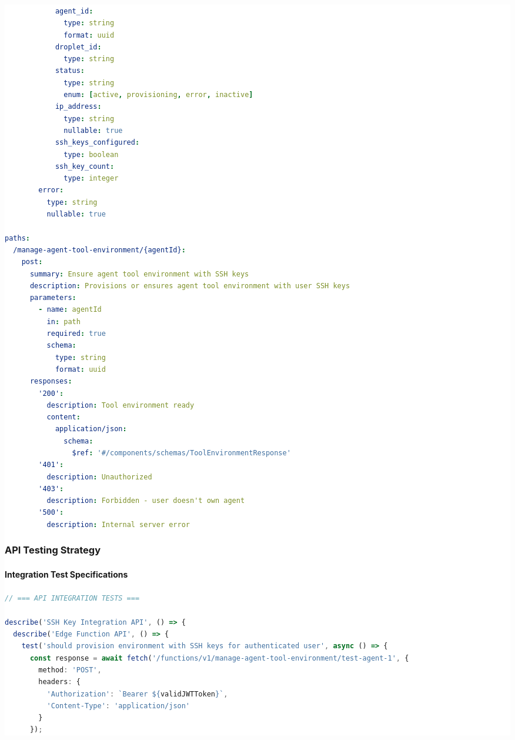 ```yaml
            agent_id:
              type: string
              format: uuid
            droplet_id:
              type: string
            status:
              type: string
              enum: [active, provisioning, error, inactive]
            ip_address:
              type: string
              nullable: true
            ssh_keys_configured:
              type: boolean
            ssh_key_count:
              type: integer
        error:
          type: string
          nullable: true

paths:
  /manage-agent-tool-environment/{agentId}:
    post:
      summary: Ensure agent tool environment with SSH keys
      description: Provisions or ensures agent tool environment with user SSH keys
      parameters:
        - name: agentId
          in: path
          required: true
          schema:
            type: string
            format: uuid
      responses:
        '200':
          description: Tool environment ready
          content:
            application/json:
              schema:
                $ref: '#/components/schemas/ToolEnvironmentResponse'
        '401':
          description: Unauthorized
        '403':
          description: Forbidden - user doesn't own agent
        '500':
          description: Internal server error
```

### API Testing Strategy

#### Integration Test Specifications

```typescript
// === API INTEGRATION TESTS ===

describe('SSH Key Integration API', () => {
  describe('Edge Function API', () => {
    test('should provision environment with SSH keys for authenticated user', async () => {
      const response = await fetch('/functions/v1/manage-agent-tool-environment/test-agent-1', {
        method: 'POST',
        headers: {
          'Authorization': `Bearer ${validJWTToken}`,
          'Content-Type': 'application/json'
        }
      });
```